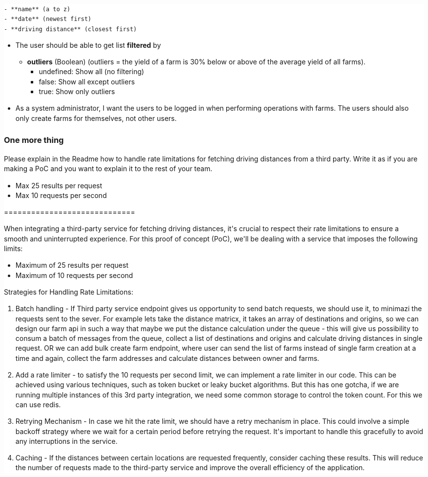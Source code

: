     - **name** (a to z)
    - **date** (newest first)
    - **driving distance** (closest first)

  - The user should be able to get list **filtered** by
    - **outliers** (Boolean) (outliers = the yield of a farm is 30% below or above of the average yield of all
      farms).
      - undefined: Show all (no filtering)
      - false: Show all except outliers
      - true: Show only outliers

- As a system administrator, I want the users to be logged in when performing operations with farms. The users should also only create farms for themselves, not other users.

### One more thing

Please explain in the Readme how to handle rate limitations for fetching driving distances from a third party. Write it as if you are making a PoC and you want to explain it to the rest of your team.

- Max 25 results per request
- Max 10 requests per second

=============================

When integrating a third-party service for fetching driving distances, it's crucial to respect their rate limitations to ensure a smooth and uninterrupted experience. For this proof of concept (PoC), we'll be dealing with a service that imposes the following limits:

- Maximum of 25 results per request
- Maximum of 10 requests per second

Strategies for Handling Rate Limitations:

1. Batch handling - If Third party service endpoint gives us opportunity to send batch requests, we should use it, to minimazi the requests sent to the sever. For example lets take the distance matricx, it takes an array of destinations and origins, so we can design our farm api in such a way that maybe we put the distance calculation under the queue - this will give us possibility to consum a batch of messages from the queue, collect a list of destinations and origins and calculate driving distances in single request. OR we can add bulk create farm endpoint, where user can send the list of farms instead of single farm creation at a time and again, collect the farm addresses and calculate distances between owner and farms.

2. Add a rate limiter - to satisfy the 10 requests per second limit, we can implement a rate limiter in our code. This can be achieved using various techniques, such as token bucket or leaky bucket algorithms. But this has one gotcha, if we are running multiple instances of this 3rd party integration, we need some common storage to control the token count. For this we can use redis.

3. Retrying Mechanism - In case we hit the rate limit, we should have a retry mechanism in place. This could involve a simple backoff strategy where we wait for a certain period before retrying the request. It's important to handle this gracefully to avoid any interruptions in the service.

4. Caching - If the distances between certain locations are requested frequently, consider caching these results. This will reduce the number of requests made to the third-party service and improve the overall efficiency of the application.
